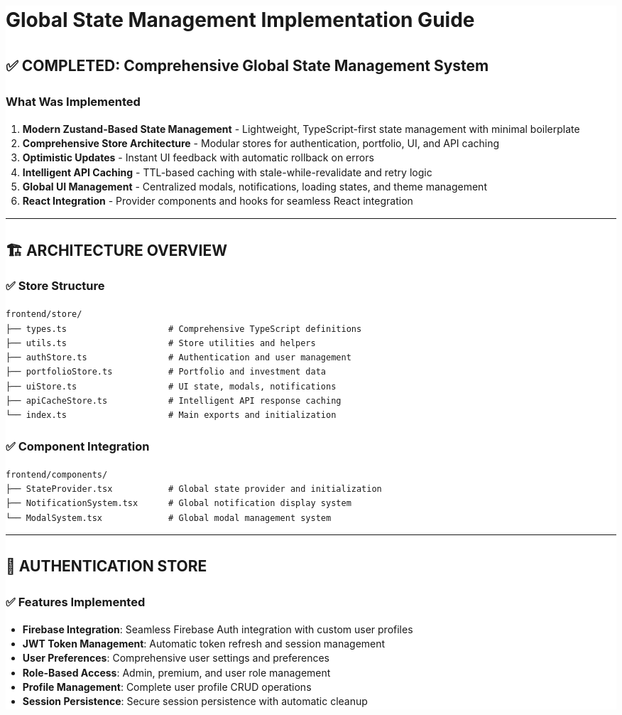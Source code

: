 # Global State Management Implementation Guide

## ✅ **COMPLETED: Comprehensive Global State Management System**

### **What Was Implemented**

1. **Modern Zustand-Based State Management** - Lightweight, TypeScript-first state management with minimal boilerplate
2. **Comprehensive Store Architecture** - Modular stores for authentication, portfolio, UI, and API caching
3. **Optimistic Updates** - Instant UI feedback with automatic rollback on errors
4. **Intelligent API Caching** - TTL-based caching with stale-while-revalidate and retry logic
5. **Global UI Management** - Centralized modals, notifications, loading states, and theme management
6. **React Integration** - Provider components and hooks for seamless React integration

---

## **🏗️ ARCHITECTURE OVERVIEW**

### **✅ Store Structure**
```
frontend/store/
├── types.ts                    # Comprehensive TypeScript definitions
├── utils.ts                    # Store utilities and helpers
├── authStore.ts                # Authentication and user management
├── portfolioStore.ts           # Portfolio and investment data
├── uiStore.ts                  # UI state, modals, notifications
├── apiCacheStore.ts            # Intelligent API response caching
└── index.ts                    # Main exports and initialization
```

### **✅ Component Integration**
```
frontend/components/
├── StateProvider.tsx           # Global state provider and initialization
├── NotificationSystem.tsx      # Global notification display system
└── ModalSystem.tsx             # Global modal management system
```

---

## **🔐 AUTHENTICATION STORE**

### **✅ Features Implemented**
- **Firebase Integration**: Seamless Firebase Auth integration with custom user profiles
- **JWT Token Management**: Automatic token refresh and session management
- **User Preferences**: Comprehensive user settings and preferences
- **Role-Based Access**: Admin, premium, and user role management
- **Profile Management**: Complete user profile CRUD operations
- **Session Persistence**: Secure session persistence with automatic cleanup
